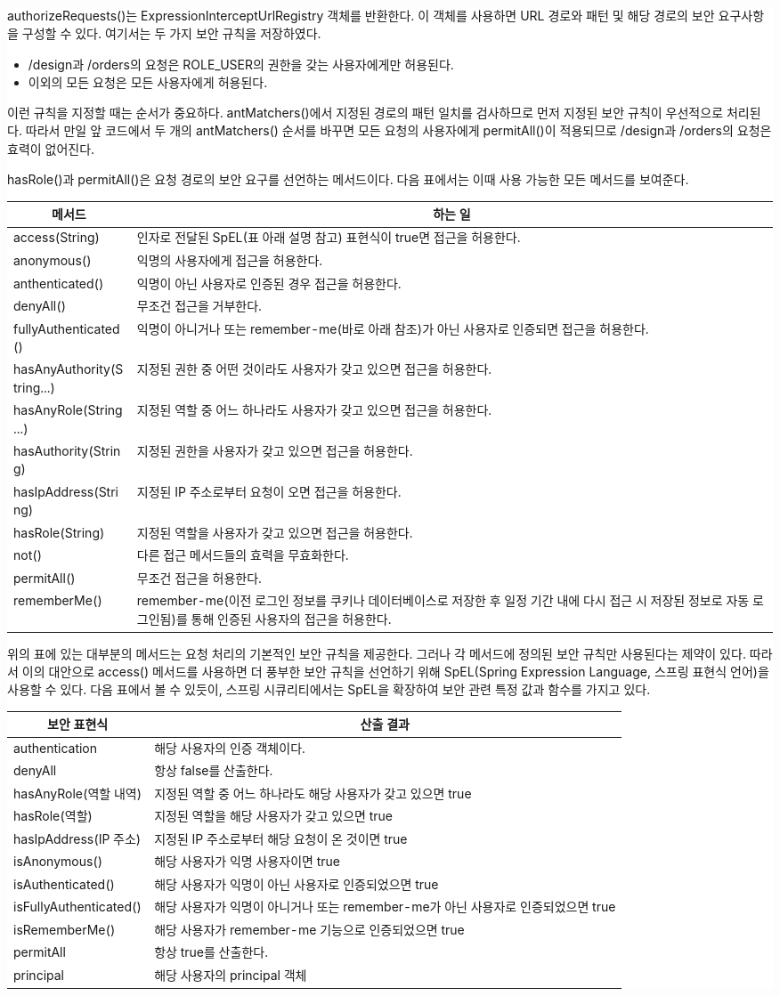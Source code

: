 authorizeRequests()는 ExpressionInterceptUrlRegistry 객체를 반환한다. 이 객체를 사용하면 URL 경로와 패턴 및 해당 경로의 보안 요구사항을 구성할 수 있다. 여기서는 두 가지 보안 규칙을 저장하였다.

- /design과 /orders의 요청은 ROLE_USER의 권한을 갖는 사용자에게만 허용된다.
- 이외의 모든 요청은 모든 사용자에게 허용된다.

이런 규칙을 지정할 때는 순서가 중요하다. antMatchers()에서 지정된 경로의 패턴 일치를 검사하므로 먼저 지정된 보안 규칙이 우선적으로 처리된다. 따라서 만일 앞 코드에서 두 개의 antMatchers() 순서를 바꾸면 모든 요청의 사용자에게 permitAll()이 적용되므로 /design과 /orders의 요청은 효력이 없어진다.

hasRole()과 permitAll()은 요청 경로의 보안 요구를 선언하는 메서드이다. 다음 표에서는 이때 사용 가능한 모든 메서드를 보여준다.

| 메서드                     | 하는 일                                                      |
| -------------------------- | ------------------------------------------------------------ |
| access(String)             | 인자로 전달된 SpEL(표 아래 설명 참고) 표현식이 true면 접근을 허용한다. |
| anonymous()                | 익명의 사용자에게 접근을 허용한다.                           |
| anthenticated()            | 익명이 아닌 사용자로 인증된 경우 접근을 허용한다.            |
| denyAll()                  | 무조건 접근을 거부한다.                                      |
| fullyAuthenticated()       | 익명이 아니거나 또는 remember-me(바로 아래 참조)가 아닌 사용자로 인증되면 접근을 허용한다. |
| hasAnyAuthority(String...) | 지정된 권한 중 어떤 것이라도 사용자가 갖고 있으면 접근을 허용한다. |
| hasAnyRole(String...)      | 지정된 역할 중 어느 하나라도 사용자가 갖고 있으면 접근을 허용한다. |
| hasAuthority(String)       | 지정된 권한을 사용자가 갖고 있으면 접근을 허용한다.          |
| hasIpAddress(String)       | 지정된 IP 주소로부터 요청이 오면 접근을 허용한다.            |
| hasRole(String)            | 지정된 역할을 사용자가 갖고 있으면 접근을 허용한다.          |
| not()                      | 다른 접근 메서드들의 효력을 무효화한다.                      |
| permitAll()                | 무조건 접근을 허용한다.                                      |
| rememberMe()               | remember-me(이전 로그인 정보를 쿠키나 데이터베이스로 저장한 후 일정 기간 내에 다시 접근 시 저장된 정보로 자동 로그인됨)를 통해 인증된 사용자의 접근을 허용한다. |

위의 표에 있는 대부분의 메서드는 요청 처리의 기본적인 보안 규칙을 제공한다. 그러나 각 메서드에 정의된 보안 규칙만 사용된다는 제약이 있다. 따라서 이의 대안으로 access() 메서드를 사용하면 더 풍부한 보안 규칙을 선언하기 위해 SpEL(Spring Expression Language, 스프링 표현식 언어)을 사용할 수 있다. 다음 표에서 볼 수 있듯이, 스프링 시큐리티에서는 SpEL을 확장하여 보안 관련 특정 값과 함수를 가지고 있다.

| 보안 표현식            | 산출 결과                                                    |
| ---------------------- | ------------------------------------------------------------ |
| authentication         | 해당 사용자의 인증 객체이다.                                 |
| denyAll                | 항상 false를 산출한다.                                       |
| hasAnyRole(역할 내역)  | 지정된 역할 중 어느 하나라도 해당 사용자가 갖고 있으면 true  |
| hasRole(역할)          | 지정된 역할을 해당 사용자가 갖고 있으면 true                 |
| hasIpAddress(IP 주소)  | 지정된 IP 주소로부터 해당 요청이 온 것이면 true              |
| isAnonymous()          | 해당 사용자가 익명 사용자이면 true                           |
| isAuthenticated()      | 해당 사용자가 익명이 아닌 사용자로 인증되었으면 true         |
| isFullyAuthenticated() | 해당 사용자가 익명이 아니거나 또는 remember-me가 아닌 사용자로 인증되었으면 true |
| isRememberMe()         | 해당 사용자가 remember-me 기능으로 인증되었으면 true         |
| permitAll              | 항상 true를 산출한다.                                        |
| principal              | 해당 사용자의 principal 객체                                 |
